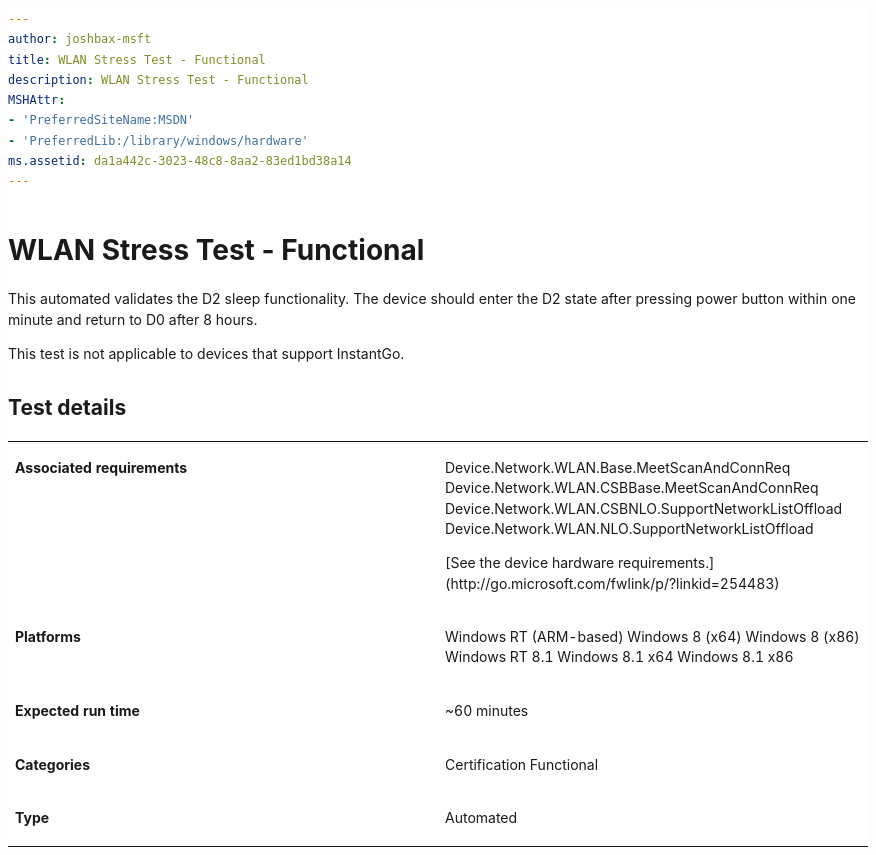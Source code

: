 ```yaml
---
author: joshbax-msft
title: WLAN Stress Test - Functional
description: WLAN Stress Test - Functional
MSHAttr:
- 'PreferredSiteName:MSDN'
- 'PreferredLib:/library/windows/hardware'
ms.assetid: da1a442c-3023-48c8-8aa2-83ed1bd38a14
---
```


# WLAN Stress Test - Functional


This automated validates the D2 sleep functionality. The device should enter the D2 state after pressing power button within one minute and return to D0 after 8 hours.

This test is not applicable to devices that support InstantGo.

## Test details


<table>
<colgroup>
<col width="50%" />
<col width="50%" />
</colgroup>
<tbody>
<tr class="odd">
<td><p><strong>Associated requirements</strong></p></td>
<td><p>Device.Network.WLAN.Base.MeetScanAndConnReq Device.Network.WLAN.CSBBase.MeetScanAndConnReq Device.Network.WLAN.CSBNLO.SupportNetworkListOffload Device.Network.WLAN.NLO.SupportNetworkListOffload</p>
<p>[See the device hardware requirements.](http://go.microsoft.com/fwlink/p/?linkid=254483)</p></td>
</tr>
<tr class="even">
<td><p><strong>Platforms</strong></p></td>
<td><p>Windows RT (ARM-based) Windows 8 (x64) Windows 8 (x86) Windows RT 8.1 Windows 8.1 x64 Windows 8.1 x86</p></td>
</tr>
<tr class="odd">
<td><p><strong>Expected run time</strong></p></td>
<td><p>~60 minutes</p></td>
</tr>
<tr class="even">
<td><p><strong>Categories</strong></p></td>
<td><p>Certification Functional</p></td>
</tr>
<tr class="odd">
<td><p><strong>Type</strong></p></td>
<td><p>Automated</p></td>
</tr>
</tbody>
</table>
